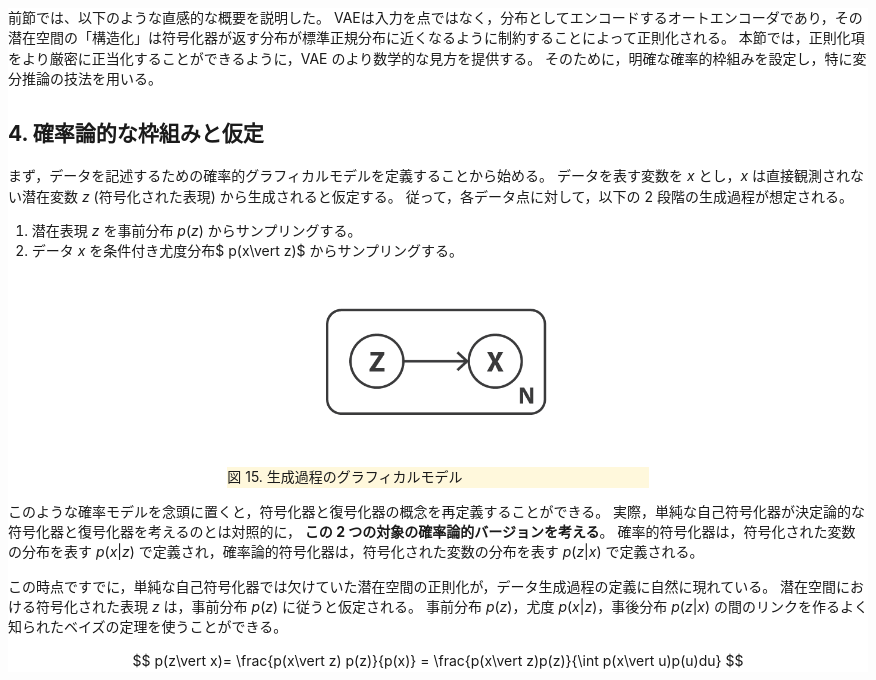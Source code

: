 
前節では、以下のような直感的な概要を説明した。
VAEは入力を点ではなく，分布としてエンコードするオートエンコーダであり，その潜在空間の「構造化」は符号化器が返す分布が標準正規分布に近くなるように制約することによって正則化される。
本節では，正則化項をより厳密に正当化することができるように，VAE のより数学的な見方を提供する。
そのために，明確な確率的枠組みを設定し，特に変分推論の技法を用いる。


## 4. 確率論的な枠組みと仮定


まず，データを記述するための確率的グラフィカルモデルを定義することから始める。
データを表す変数を $x$ とし，$x$ は直接観測されない潜在変数 $z$ (符号化された表現) から生成されると仮定する。
従って，各データ点に対して，以下の 2 段階の生成過程が想定される。


1.  潜在表現 $z$ を事前分布 $p(z)$ からサンプリングする。
2. データ $x$ を条件付き尤度分布$ p(x\vert z)$ からサンプリングする。



<center>
<img src="figures/2019Rocca_VAE_fig15.png" width="39%"><br/>

<div style="width:49%;text-align:left;background-color:cornsilk">

図 15. 生成過程のグラフィカルモデル
</div></center>

このような確率モデルを念頭に置くと，符号化器と復号化器の概念を再定義することができる。
実際，単純な自己符号化器が決定論的な符号化器と復号化器を考えるのとは対照的に， **この 2 つの対象の確率論的バージョンを考える**。
確率的符号化器は，符号化された変数の分布を表す $p(x\vert z)$ で定義され，確率論的符号化器は，符号化された変数の分布を表す $p(z\vert x)$ で定義される。


この時点ですでに，単純な自己符号化器では欠けていた潜在空間の正則化が，データ生成過程の定義に自然に現れている。
潜在空間における符号化された表現 $z$ は，事前分布 $p(z)$ に従うと仮定される。
事前分布 $p(z)$，尤度 $p(x\vert z)$，事後分布 $p(z\vert x)$ の間のリンクを作るよく知られたベイズの定理を使うことができる。


$$
p(z\vert x)= \frac{p(x\vert z) p(z)}{p(x)} = \frac{p(x\vert z)p(z)}{\int p(x\vert u)p(u)du}
$$

